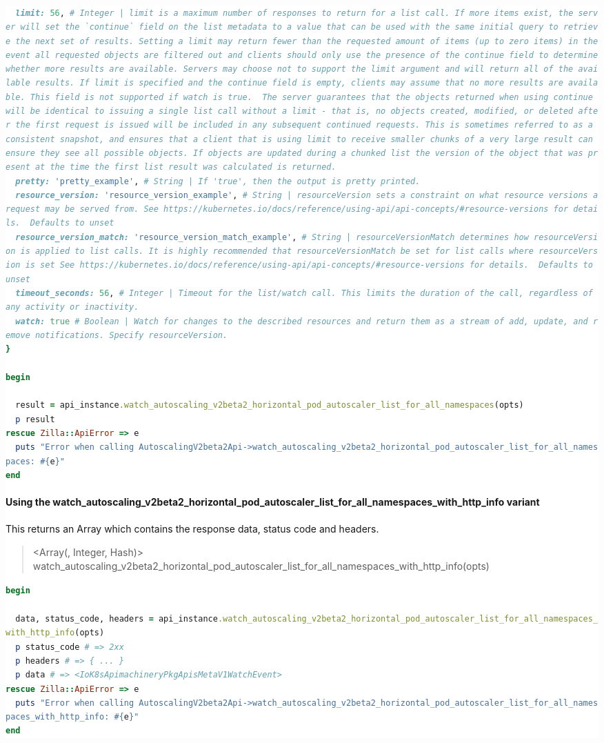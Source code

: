 ```ruby
  limit: 56, # Integer | limit is a maximum number of responses to return for a list call. If more items exist, the server will set the `continue` field on the list metadata to a value that can be used with the same initial query to retrieve the next set of results. Setting a limit may return fewer than the requested amount of items (up to zero items) in the event all requested objects are filtered out and clients should only use the presence of the continue field to determine whether more results are available. Servers may choose not to support the limit argument and will return all of the available results. If limit is specified and the continue field is empty, clients may assume that no more results are available. This field is not supported if watch is true.  The server guarantees that the objects returned when using continue will be identical to issuing a single list call without a limit - that is, no objects created, modified, or deleted after the first request is issued will be included in any subsequent continued requests. This is sometimes referred to as a consistent snapshot, and ensures that a client that is using limit to receive smaller chunks of a very large result can ensure they see all possible objects. If objects are updated during a chunked list the version of the object that was present at the time the first list result was calculated is returned.
  pretty: 'pretty_example', # String | If 'true', then the output is pretty printed.
  resource_version: 'resource_version_example', # String | resourceVersion sets a constraint on what resource versions a request may be served from. See https://kubernetes.io/docs/reference/using-api/api-concepts/#resource-versions for details.  Defaults to unset
  resource_version_match: 'resource_version_match_example', # String | resourceVersionMatch determines how resourceVersion is applied to list calls. It is highly recommended that resourceVersionMatch be set for list calls where resourceVersion is set See https://kubernetes.io/docs/reference/using-api/api-concepts/#resource-versions for details.  Defaults to unset
  timeout_seconds: 56, # Integer | Timeout for the list/watch call. This limits the duration of the call, regardless of any activity or inactivity.
  watch: true # Boolean | Watch for changes to the described resources and return them as a stream of add, update, and remove notifications. Specify resourceVersion.
}

begin
  
  result = api_instance.watch_autoscaling_v2beta2_horizontal_pod_autoscaler_list_for_all_namespaces(opts)
  p result
rescue Zilla::ApiError => e
  puts "Error when calling AutoscalingV2beta2Api->watch_autoscaling_v2beta2_horizontal_pod_autoscaler_list_for_all_namespaces: #{e}"
end
```

#### Using the watch_autoscaling_v2beta2_horizontal_pod_autoscaler_list_for_all_namespaces_with_http_info variant

This returns an Array which contains the response data, status code and headers.

> <Array(<IoK8sApimachineryPkgApisMetaV1WatchEvent>, Integer, Hash)> watch_autoscaling_v2beta2_horizontal_pod_autoscaler_list_for_all_namespaces_with_http_info(opts)

```ruby
begin
  
  data, status_code, headers = api_instance.watch_autoscaling_v2beta2_horizontal_pod_autoscaler_list_for_all_namespaces_with_http_info(opts)
  p status_code # => 2xx
  p headers # => { ... }
  p data # => <IoK8sApimachineryPkgApisMetaV1WatchEvent>
rescue Zilla::ApiError => e
  puts "Error when calling AutoscalingV2beta2Api->watch_autoscaling_v2beta2_horizontal_pod_autoscaler_list_for_all_namespaces_with_http_info: #{e}"
end
```
